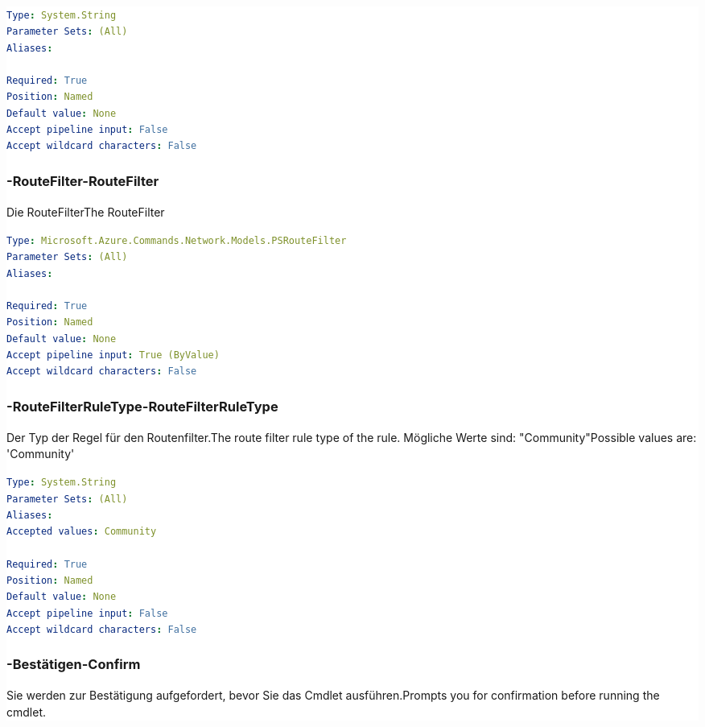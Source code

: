 ```yaml
Type: System.String
Parameter Sets: (All)
Aliases:

Required: True
Position: Named
Default value: None
Accept pipeline input: False
Accept wildcard characters: False
```

### <span data-ttu-id="ebf51-124">-RouteFilter</span><span class="sxs-lookup"><span data-stu-id="ebf51-124">-RouteFilter</span></span>
<span data-ttu-id="ebf51-125">Die RouteFilter</span><span class="sxs-lookup"><span data-stu-id="ebf51-125">The RouteFilter</span></span>

```yaml
Type: Microsoft.Azure.Commands.Network.Models.PSRouteFilter
Parameter Sets: (All)
Aliases:

Required: True
Position: Named
Default value: None
Accept pipeline input: True (ByValue)
Accept wildcard characters: False
```

### <span data-ttu-id="ebf51-126">-RouteFilterRuleType</span><span class="sxs-lookup"><span data-stu-id="ebf51-126">-RouteFilterRuleType</span></span>
<span data-ttu-id="ebf51-127">Der Typ der Regel für den Routenfilter.</span><span class="sxs-lookup"><span data-stu-id="ebf51-127">The route filter rule type of the rule.</span></span>
<span data-ttu-id="ebf51-128">Mögliche Werte sind: "Community"</span><span class="sxs-lookup"><span data-stu-id="ebf51-128">Possible values are: 'Community'</span></span>

```yaml
Type: System.String
Parameter Sets: (All)
Aliases:
Accepted values: Community

Required: True
Position: Named
Default value: None
Accept pipeline input: False
Accept wildcard characters: False
```

### <span data-ttu-id="ebf51-129">-Bestätigen</span><span class="sxs-lookup"><span data-stu-id="ebf51-129">-Confirm</span></span>
<span data-ttu-id="ebf51-130">Sie werden zur Bestätigung aufgefordert, bevor Sie das Cmdlet ausführen.</span><span class="sxs-lookup"><span data-stu-id="ebf51-130">Prompts you for confirmation before running the cmdlet.</span></span>
